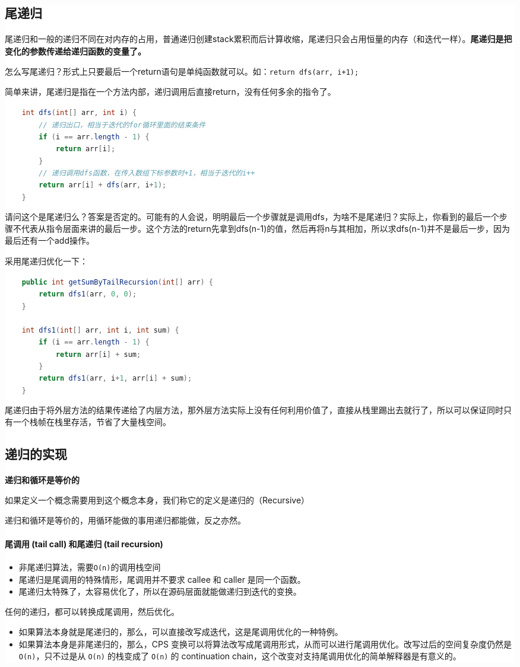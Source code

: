 ## 尾递归

尾递归和一般的递归不同在对内存的占用，普通递归创建stack累积而后计算收缩，尾递归只会占用恒量的内存（和迭代一样）。**尾递归是把变化的参数传递给递归函数的变量了。**

怎么写尾递归？形式上只要最后一个return语句是单纯函数就可以。如：`return dfs(arr, i+1);`

简单来讲，尾递归是指在一个方法内部，递归调用后直接return，没有任何多余的指令了。

```java
    int dfs(int[] arr, int i) {
        // 递归出口，相当于迭代的for循环里面的结束条件
        if (i == arr.length - 1) {
            return arr[i];
        }
        // 递归调用dfs函数，在传入数组下标参数时+1，相当于迭代的i++
        return arr[i] + dfs(arr, i+1);
    }
```

请问这个是尾递归么？答案是否定的。可能有的人会说，明明最后一个步骤就是调用dfs，为啥不是尾递归？实际上，你看到的最后一个步骤不代表从指令层面来讲的最后一步。这个方法的return先拿到dfs(n-1)的值，然后再将n与其相加，所以求dfs(n-1)并不是最后一步，因为最后还有一个add操作。

采用尾递归优化一下：

```java
    public int getSumByTailRecursion(int[] arr) {
        return dfs1(arr, 0, 0);
    }

    int dfs1(int[] arr, int i, int sum) {
        if (i == arr.length - 1) {
            return arr[i] + sum;
        }
        return dfs1(arr, i+1, arr[i] + sum);
    }
```

尾递归由于将外层方法的结果传递给了内层方法，那外层方法实际上没有任何利用价值了，直接从栈里踢出去就行了，所以可以保证同时只有一个栈帧在栈里存活，节省了大量栈空间。

## 递归的实现

**递归和循环是等价的**

如果定义一个概念需要用到这个概念本身，我们称它的定义是递归的（Recursive）

递归和循环是等价的，用循环能做的事用递归都能做，反之亦然。

#### 尾调用 (tail call) 和尾递归 (tail recursion)

- 非尾递归算法，需要`O(n)`的调用栈空间
- 尾递归是尾调用的特殊情形，尾调用并不要求 callee 和 caller 是同一个函数。
- 尾递归太特殊了，太容易优化了，所以在源码层面就能做递归到迭代的变换。

任何的递归，都可以转换成尾调用，然后优化。

- 如果算法本身就是尾递归的，那么，可以直接改写成迭代，这是尾调用优化的一种特例。
- 如果算法本身是非尾递归的，那么，CPS 变换可以将算法改写成尾调用形式，从而可以进行尾调用优化。改写过后的空间复杂度仍然是 `O(n)`，只不过是从 `O(n)` 的栈变成了 `O(n)` 的 continuation chain，这个改变对支持尾调用优化的简单解释器是有意义的。
